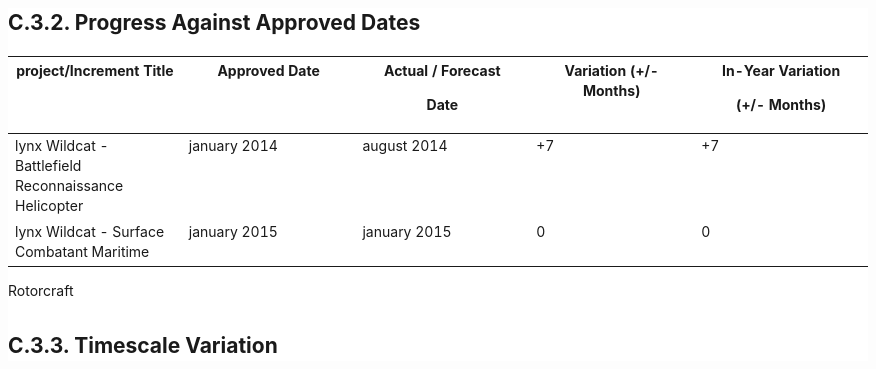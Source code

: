 ## C.3.2. Progress Against Approved Dates

<table>
<colgroup>
<col Style="Width: 20%" />
<col Style="Width: 20%" />
<col Style="Width: 20%" />
<col Style="Width: 19%" />
<col Style="Width: 20%" />
</Colgroup>
<thead>
<tr>
<th>project/Increment Title</Th>
<th>
Approved Date
</Th>
<th>
Actual / Forecast

Date</Th>
<th>
Variation (+/- Months)
</Th>
<th>
In-Year Variation

(+/- Months)</Th>
</Tr>
</Thead>
<tbody>
<tr>
<td>lynx Wildcat -
Battlefield Reconnaissance Helicopter</Td>
<td>january 2014</Td>
<td>august 2014</Td>
<td>+7</Td>
<td>+7</Td>
</Tr>
<tr>
<td>lynx Wildcat -
Surface Combatant Maritime</Td>
<td>january 2015</Td>
<td>january 2015</Td>
<td>0</Td>
<td>0</Td>
</Tr>
</Tbody>
</Table>

Rotorcraft

## C.3.3. Timescale Variation
